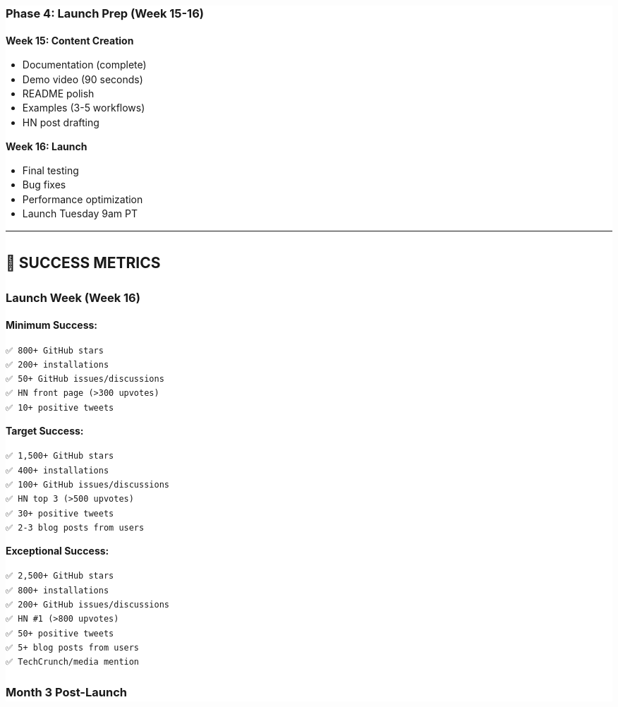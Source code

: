 ### **Phase 4: Launch Prep (Week 15-16)**

**Week 15: Content Creation**
- Documentation (complete)
- Demo video (90 seconds)
- README polish
- Examples (3-5 workflows)
- HN post drafting

**Week 16: Launch**
- Final testing
- Bug fixes
- Performance optimization
- Launch Tuesday 9am PT

---

## 🎯 SUCCESS METRICS

### **Launch Week (Week 16)**

**Minimum Success:**
```
✅ 800+ GitHub stars
✅ 200+ installations
✅ 50+ GitHub issues/discussions
✅ HN front page (>300 upvotes)
✅ 10+ positive tweets
```

**Target Success:**
```
✅ 1,500+ GitHub stars
✅ 400+ installations
✅ 100+ GitHub issues/discussions
✅ HN top 3 (>500 upvotes)
✅ 30+ positive tweets
✅ 2-3 blog posts from users
```

**Exceptional Success:**
```
✅ 2,500+ GitHub stars
✅ 800+ installations
✅ 200+ GitHub issues/discussions
✅ HN #1 (>800 upvotes)
✅ 50+ positive tweets
✅ 5+ blog posts from users
✅ TechCrunch/media mention
```

### **Month 3 Post-Launch**
